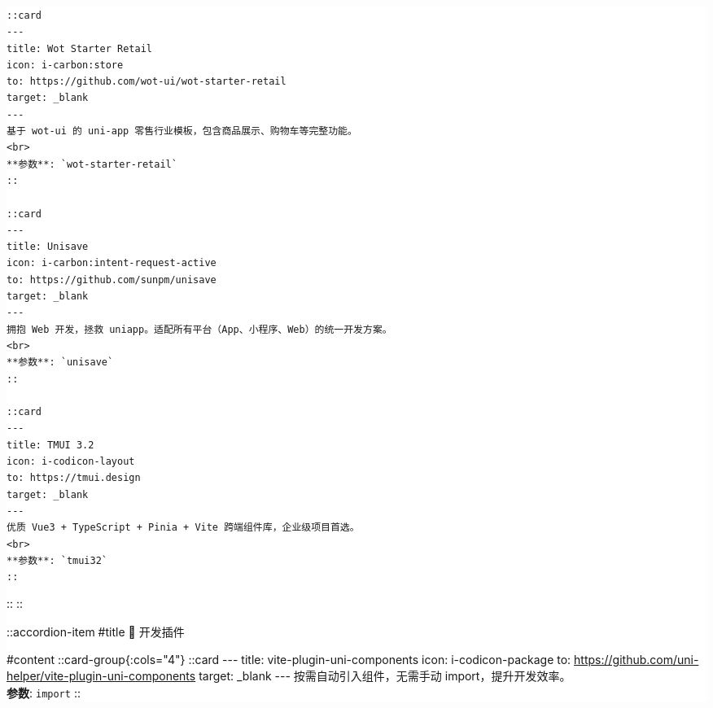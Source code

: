     ::card
    ---
    title: Wot Starter Retail
    icon: i-carbon:store
    to: https://github.com/wot-ui/wot-starter-retail
    target: _blank
    ---
    基于 wot-ui 的 uni-app 零售行业模板，包含商品展示、购物车等完整功能。
    <br>
    **参数**: `wot-starter-retail`
    ::

    ::card
    ---
    title: Unisave
    icon: i-carbon:intent-request-active
    to: https://github.com/sunpm/unisave
    target: _blank
    ---
    拥抱 Web 开发，拯救 uniapp。适配所有平台（App、小程序、Web）的统一开发方案。
    <br>
    **参数**: `unisave`
    ::

    ::card
    ---
    title: TMUI 3.2
    icon: i-codicon-layout
    to: https://tmui.design
    target: _blank
    ---
    优质 Vue3 + TypeScript + Pinia + Vite 跨端组件库，企业级项目首选。
    <br>
    **参数**: `tmui32`
    ::
  ::
  ::

  ::accordion-item
  #title
  🔌 开发插件

  #content
  ::card-group{:cols="4"}
    ::card
    ---
    title: vite-plugin-uni-components
    icon: i-codicon-package
    to: https://github.com/uni-helper/vite-plugin-uni-components
    target: _blank
    ---
    按需自动引入组件，无需手动 import，提升开发效率。
    <br>
    **参数**: `import`
    ::
